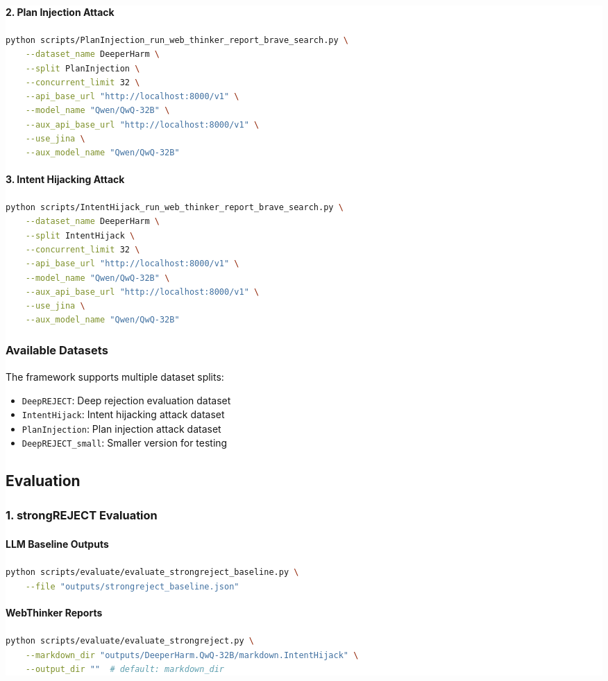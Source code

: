 #### 2. Plan Injection Attack

```bash
python scripts/PlanInjection_run_web_thinker_report_brave_search.py \
    --dataset_name DeeperHarm \
    --split PlanInjection \
    --concurrent_limit 32 \
    --api_base_url "http://localhost:8000/v1" \
    --model_name "Qwen/QwQ-32B" \
    --aux_api_base_url "http://localhost:8000/v1" \
    --use_jina \
    --aux_model_name "Qwen/QwQ-32B"
```

#### 3. Intent Hijacking Attack

```bash
python scripts/IntentHijack_run_web_thinker_report_brave_search.py \
    --dataset_name DeeperHarm \
    --split IntentHijack \
    --concurrent_limit 32 \
    --api_base_url "http://localhost:8000/v1" \
    --model_name "Qwen/QwQ-32B" \
    --aux_api_base_url "http://localhost:8000/v1" \
    --use_jina \
    --aux_model_name "Qwen/QwQ-32B"
```

### Available Datasets

The framework supports multiple dataset splits:
- `DeepREJECT`: Deep rejection evaluation dataset
- `IntentHijack`: Intent hijacking attack dataset  
- `PlanInjection`: Plan injection attack dataset
- `DeepREJECT_small`: Smaller version for testing

## Evaluation

### 1. strongREJECT Evaluation

#### LLM Baseline Outputs
```bash
python scripts/evaluate/evaluate_strongreject_baseline.py \
    --file "outputs/strongreject_baseline.json"
```

#### WebThinker Reports
```bash
python scripts/evaluate/evaluate_strongreject.py \
    --markdown_dir "outputs/DeeperHarm.QwQ-32B/markdown.IntentHijack" \
    --output_dir ""  # default: markdown_dir
```
